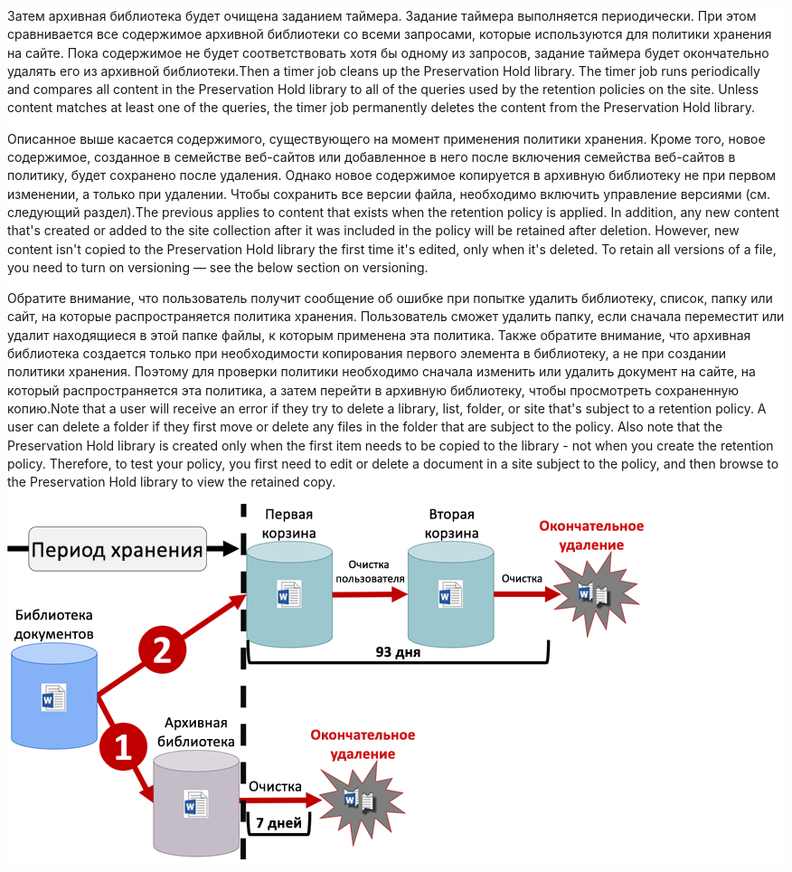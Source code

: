 <span data-ttu-id="87881-p109">Затем архивная библиотека будет очищена заданием таймера. Задание таймера выполняется периодически. При этом сравнивается все содержимое архивной библиотеки со всеми запросами, которые используются для политики хранения на сайте. Пока содержимое не будет соответствовать хотя бы одному из запросов, задание таймера будет окончательно удалять его из архивной библиотеки.</span><span class="sxs-lookup"><span data-stu-id="87881-p109">Then a timer job cleans up the Preservation Hold library. The timer job runs periodically and compares all content in the Preservation Hold library to all of the queries used by the retention policies on the site. Unless content matches at least one of the queries, the timer job permanently deletes the content from the Preservation Hold library.</span></span>
  
<span data-ttu-id="87881-p110">Описанное выше касается содержимого, существующего на момент применения политики хранения. Кроме того, новое содержимое, созданное в семействе веб-сайтов или добавленное в него после включения семейства веб-сайтов в политику, будет сохранено после удаления. Однако новое содержимое копируется в архивную библиотеку не при первом изменении, а только при удалении. Чтобы сохранить все версии файла, необходимо включить управление версиями (см. следующий раздел).</span><span class="sxs-lookup"><span data-stu-id="87881-p110">The previous applies to content that exists when the retention policy is applied. In addition, any new content that's created or added to the site collection after it was included in the policy will be retained after deletion. However, new content isn't copied to the Preservation Hold library the first time it's edited, only when it's deleted. To retain all versions of a file, you need to turn on versioning — see the below section on versioning.</span></span>
  
<span data-ttu-id="87881-p111">Обратите внимание, что пользователь получит сообщение об ошибке при попытке удалить библиотеку, список, папку или сайт, на которые распространяется политика хранения. Пользователь сможет удалить папку, если сначала переместит или удалит находящиеся в этой папке файлы, к которым применена эта политика. Также обратите внимание, что архивная библиотека создается только при необходимости копирования первого элемента в библиотеку, а не при создании политики хранения. Поэтому для проверки политики необходимо сначала изменить или удалить документ на сайте, на который распространяется эта политика, а затем перейти в архивную библиотеку, чтобы просмотреть сохраненную копию.</span><span class="sxs-lookup"><span data-stu-id="87881-p111">Note that a user will receive an error if they try to delete a library, list, folder, or site that's subject to a retention policy. A user can delete a folder if they first move or delete any files in the folder that are subject to the policy. Also note that the Preservation Hold library is created only when the first item needs to be copied to the library - not when you create the retention policy. Therefore, to test your policy, you first need to edit or delete a document in a site subject to the policy, and then browse to the Preservation Hold library to view the retained copy.</span></span>
  
![Схема, иллюстрирующая поток хранения в SharePoint и OneDrive](media/858702f8-5a09-4464-86d0-3b16fed800f3.png)
  